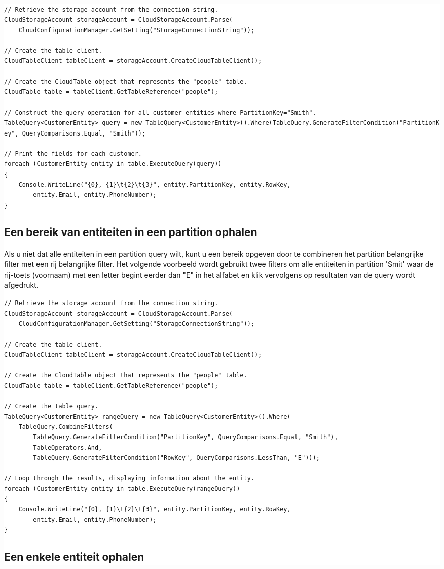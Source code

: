     // Retrieve the storage account from the connection string.
    CloudStorageAccount storageAccount = CloudStorageAccount.Parse(
        CloudConfigurationManager.GetSetting("StorageConnectionString"));

    // Create the table client.
    CloudTableClient tableClient = storageAccount.CreateCloudTableClient();

    // Create the CloudTable object that represents the "people" table.
    CloudTable table = tableClient.GetTableReference("people");

    // Construct the query operation for all customer entities where PartitionKey="Smith".
    TableQuery<CustomerEntity> query = new TableQuery<CustomerEntity>().Where(TableQuery.GenerateFilterCondition("PartitionKey", QueryComparisons.Equal, "Smith"));

    // Print the fields for each customer.
    foreach (CustomerEntity entity in table.ExecuteQuery(query))
    {
        Console.WriteLine("{0}, {1}\t{2}\t{3}", entity.PartitionKey, entity.RowKey,
            entity.Email, entity.PhoneNumber);
    }

## <a name="retrieve-a-range-of-entities-in-a-partition"></a>Een bereik van entiteiten in een partition ophalen

Als u niet dat alle entiteiten in een partition query wilt, kunt u een bereik opgeven door te combineren het partition belangrijke filter met een rij belangrijke filter. Het volgende voorbeeld wordt gebruikt twee filters om alle entiteiten in partition 'Smit' waar de rij-toets (voornaam) met een letter begint eerder dan "E" in het alfabet en klik vervolgens op resultaten van de query wordt afgedrukt.

    // Retrieve the storage account from the connection string.
    CloudStorageAccount storageAccount = CloudStorageAccount.Parse(
        CloudConfigurationManager.GetSetting("StorageConnectionString"));

    // Create the table client.
    CloudTableClient tableClient = storageAccount.CreateCloudTableClient();

    // Create the CloudTable object that represents the "people" table.
    CloudTable table = tableClient.GetTableReference("people");

    // Create the table query.
    TableQuery<CustomerEntity> rangeQuery = new TableQuery<CustomerEntity>().Where(
        TableQuery.CombineFilters(
            TableQuery.GenerateFilterCondition("PartitionKey", QueryComparisons.Equal, "Smith"),
            TableOperators.And,
            TableQuery.GenerateFilterCondition("RowKey", QueryComparisons.LessThan, "E")));

    // Loop through the results, displaying information about the entity.
    foreach (CustomerEntity entity in table.ExecuteQuery(rangeQuery))
    {
        Console.WriteLine("{0}, {1}\t{2}\t{3}", entity.PartitionKey, entity.RowKey,
            entity.Email, entity.PhoneNumber);
    }

## <a name="retrieve-a-single-entity"></a>Een enkele entiteit ophalen
